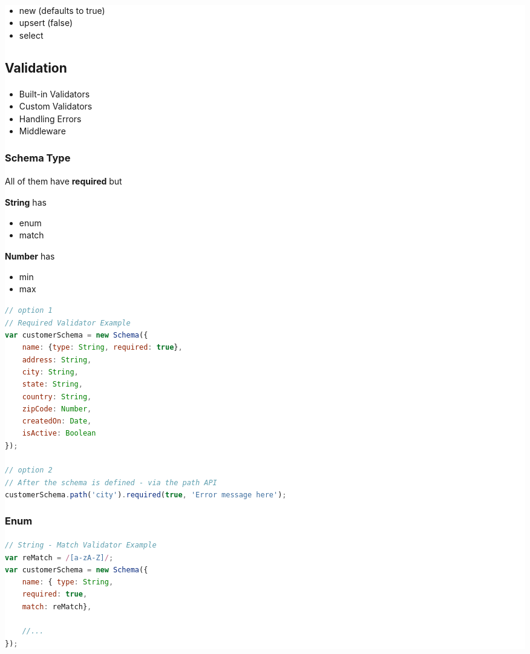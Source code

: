 - new (defaults to true)
- upsert (false)
- select

## Validation 

- Built-in Validators
- Custom Validators
- Handling Errors
- Middleware

### Schema Type

All of them  have **required** but

**String** has

- enum
- match

**Number** has

- min
- max

```javascript
// option 1
// Required Validator Example
var customerSchema = new Schema({
	name: {type: String, required: true},
	address: String,
	city: String,
	state: String,
	country: String,
	zipCode: Number,
	createdOn: Date,
	isActive: Boolean
});

// option 2
// After the schema is defined - via the path API
customerSchema.path('city').required(true, 'Error message here');
```

### Enum

```javascript
// String - Match Validator Example
var reMatch = /[a-zA-Z]/;
var customerSchema = new Schema({
	name: { type: String,
	required: true,
	match: reMatch},

	//...
});
```
